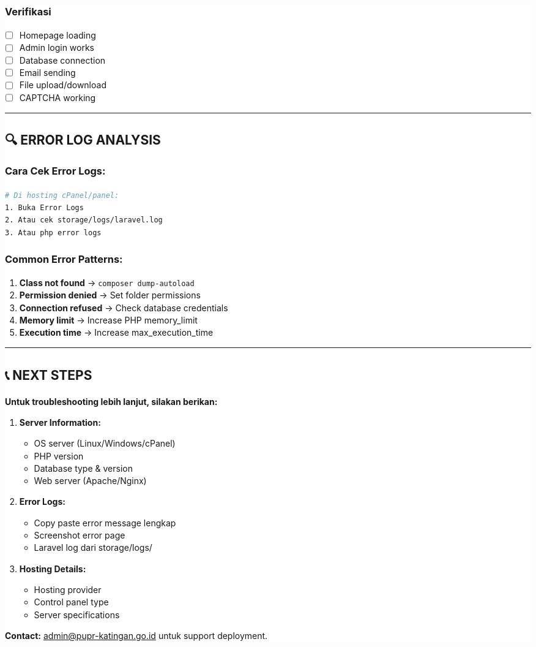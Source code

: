 ### Verifikasi
- [ ] Homepage loading
- [ ] Admin login works
- [ ] Database connection
- [ ] Email sending
- [ ] File upload/download
- [ ] CAPTCHA working

---

## 🔍 **ERROR LOG ANALYSIS**

### Cara Cek Error Logs:
```bash
# Di hosting cPanel/panel:
1. Buka Error Logs
2. Atau cek storage/logs/laravel.log
3. Atau php error logs
```

### Common Error Patterns:
1. **Class not found** → `composer dump-autoload`
2. **Permission denied** → Set folder permissions
3. **Connection refused** → Check database credentials
4. **Memory limit** → Increase PHP memory_limit
5. **Execution time** → Increase max_execution_time

---

## 📞 **NEXT STEPS**

**Untuk troubleshooting lebih lanjut, silakan berikan:**

1. **Server Information:**
   - OS server (Linux/Windows/cPanel)
   - PHP version
   - Database type & version
   - Web server (Apache/Nginx)

2. **Error Logs:**
   - Copy paste error message lengkap
   - Screenshot error page
   - Laravel log dari storage/logs/

3. **Hosting Details:**
   - Hosting provider
   - Control panel type
   - Server specifications

**Contact:** admin@pupr-katingan.go.id untuk support deployment.